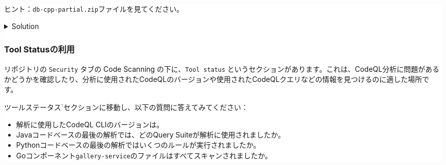 ヒント：`db-cpp-partial.zip`ファイルを見てください。

<details><summary>Solution</summary></details>

### Tool Statusの利用

リポジトリの `Security` タブの Code Scanning の下に、`Tool status` というセクションがあります。これは、CodeQL分析に問題があるかどうかを確認したり、分析に使用されたCodeQLのバージョンや使用されたCodeQLクエリなどの情報を見つけるのに適した場所です。

ツールステータス`セクションに移動し、以下の質問に答えてみてください：

- 解析に使用したCodeQL CLIのバージョンは。
- Javaコードベースの最後の解析では、どのQuery Suiteが解析に使用されましたか。
- Pythonコードベースの最後の解析ではいくつのルールが実行されましたか。
- Goコンポーネント`gallery-service`のファイルはすべてスキャンされましたか。


